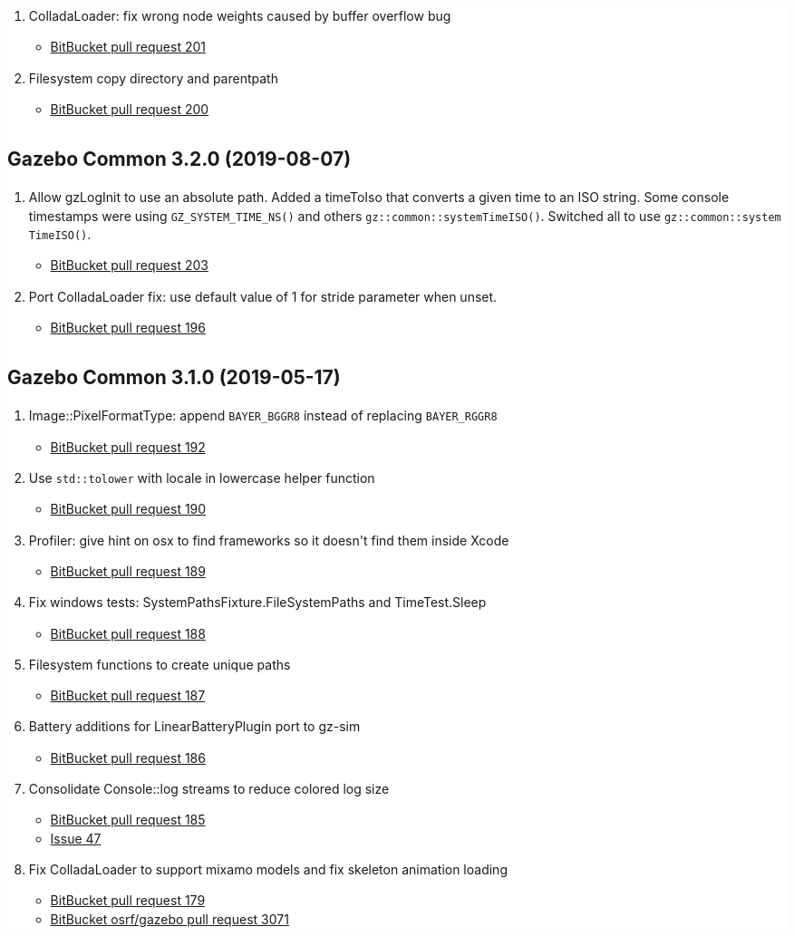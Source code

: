1. ColladaLoader: fix wrong node weights caused by buffer overflow bug
    * [BitBucket pull request 201](https://osrf-migration.github.io/ignition-gh-pages/#!/ignitionrobotics/ign-common/pull-requests/201)

1. Filesystem copy directory and parentpath
    * [BitBucket pull request 200](https://osrf-migration.github.io/ignition-gh-pages/#!/ignitionrobotics/ign-common/pull-requests/200)

## Gazebo Common 3.2.0 (2019-08-07)

1. Allow gzLogInit to use an absolute path. Added a timeToIso that converts a given time to an ISO string. Some console timestamps were using `GZ_SYSTEM_TIME_NS()` and others `gz::common::systemTimeISO()`. Switched all to use `gz::common::systemTimeISO()`.
    * [BitBucket pull request 203](https://osrf-migration.github.io/ignition-gh-pages/#!/ignitionrobotics/ign-common/pull-requests/203)

1. Port ColladaLoader fix: use default value of 1 for stride parameter when unset.
    * [BitBucket pull request 196](https://osrf-migration.github.io/ignition-gh-pages/#!/ignitionrobotics/ign-common/pull-requests/196)

## Gazebo Common 3.1.0 (2019-05-17)

1. Image::PixelFormatType: append `BAYER_BGGR8` instead of replacing `BAYER_RGGR8`
    * [BitBucket pull request 192](https://osrf-migration.github.io/ignition-gh-pages/#!/ignitionrobotics/ign-common/pull-requests/192)

1. Use `std::tolower` with locale in lowercase helper function
    * [BitBucket pull request 190](https://osrf-migration.github.io/ignition-gh-pages/#!/ignitionrobotics/ign-common/pull-requests/190)

1. Profiler: give hint on osx to find frameworks so it doesn't find them inside Xcode
    * [BitBucket pull request 189](https://osrf-migration.github.io/ignition-gh-pages/#!/ignitionrobotics/ign-common/pull-requests/189)

1. Fix windows tests: SystemPathsFixture.FileSystemPaths and TimeTest.Sleep
    * [BitBucket pull request 188](https://osrf-migration.github.io/ignition-gh-pages/#!/ignitionrobotics/ign-common/pull-requests/188)

1. Filesystem functions to create unique paths
    * [BitBucket pull request 187](https://osrf-migration.github.io/ignition-gh-pages/#!/ignitionrobotics/ign-common/pull-requests/187)

1. Battery additions for LinearBatteryPlugin port to gz-sim
    * [BitBucket pull request 186](https://osrf-migration.github.io/ignition-gh-pages/#!/ignitionrobotics/ign-common/pull-requests/186)

1. Consolidate Console::log streams to reduce colored log size
    * [BitBucket pull request 185](https://osrf-migration.github.io/ignition-gh-pages/#!/ignitionrobotics/ign-common/pull-requests/185)
    * [Issue 47](https://github.com/gazebosim/gz-common/issues/47)

1. Fix ColladaLoader to support mixamo models and fix skeleton animation loading
    * [BitBucket pull request 179](https://osrf-migration.github.io/ignition-gh-pages/#!/ignitionrobotics/ign-common/pull-requests/179)
    * [BitBucket osrf/gazebo pull request 3071](https://osrf-migration.github.io/gazebo-gh-pages/#!/osrf/gazebo/pull-requests/3071)
